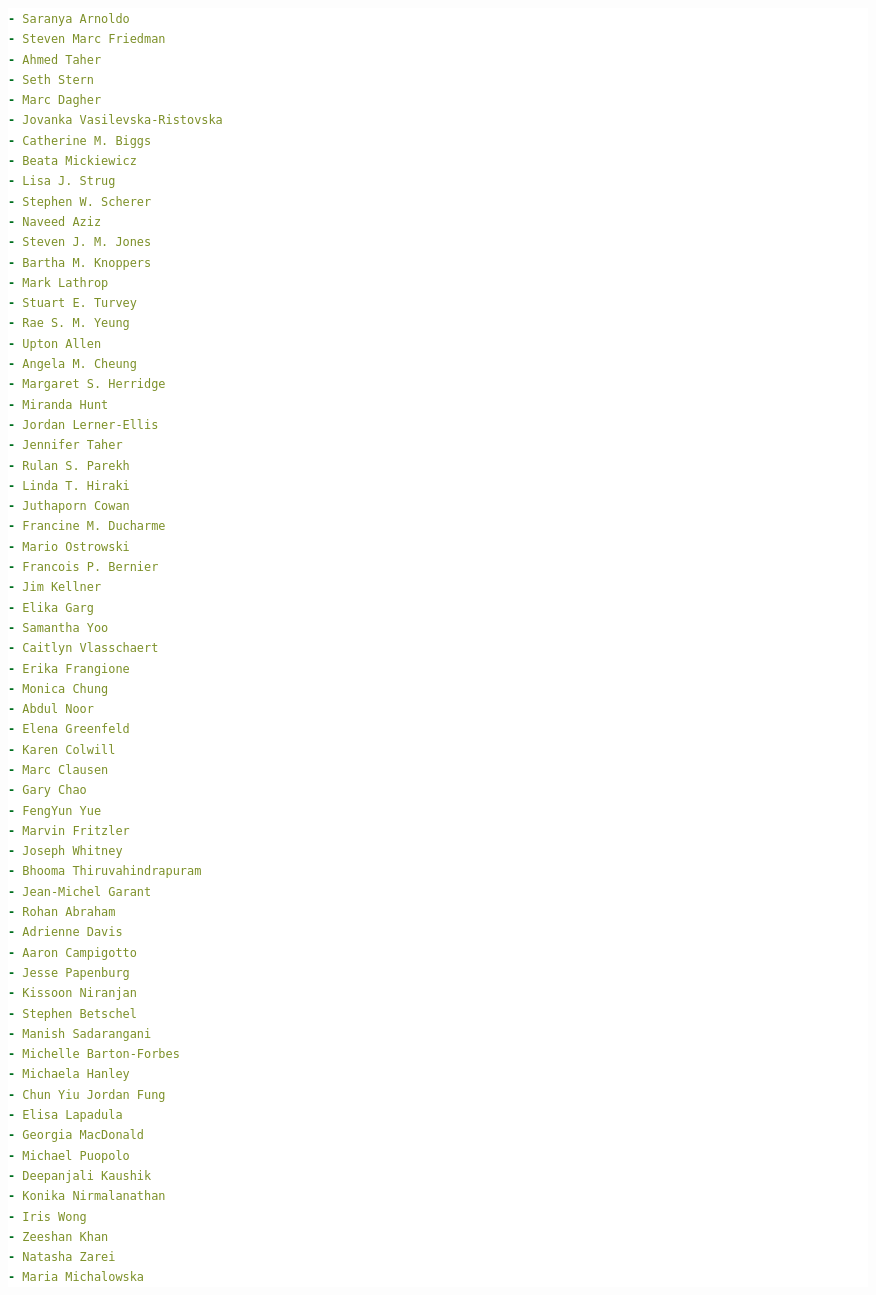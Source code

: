 ```yaml
- Saranya Arnoldo
- Steven Marc Friedman
- Ahmed Taher
- Seth Stern
- Marc Dagher
- Jovanka Vasilevska-Ristovska
- Catherine M. Biggs
- Beata Mickiewicz
- Lisa J. Strug
- Stephen W. Scherer
- Naveed Aziz
- Steven J. M. Jones
- Bartha M. Knoppers
- Mark Lathrop
- Stuart E. Turvey
- Rae S. M. Yeung
- Upton Allen
- Angela M. Cheung
- Margaret S. Herridge
- Miranda Hunt
- Jordan Lerner-Ellis
- Jennifer Taher
- Rulan S. Parekh
- Linda T. Hiraki
- Juthaporn Cowan
- Francine M. Ducharme
- Mario Ostrowski
- Francois P. Bernier
- Jim Kellner
- Elika Garg
- Samantha Yoo
- Caitlyn Vlasschaert
- Erika Frangione
- Monica Chung
- Abdul Noor
- Elena Greenfeld
- Karen Colwill
- Marc Clausen
- Gary Chao
- FengYun Yue
- Marvin Fritzler
- Joseph Whitney
- Bhooma Thiruvahindrapuram
- Jean-Michel Garant
- Rohan Abraham
- Adrienne Davis
- Aaron Campigotto
- Jesse Papenburg
- Kissoon Niranjan
- Stephen Betschel
- Manish Sadarangani
- Michelle Barton-Forbes
- Michaela Hanley
- Chun Yiu Jordan Fung
- Elisa Lapadula
- Georgia MacDonald
- Michael Puopolo
- Deepanjali Kaushik
- Konika Nirmalanathan
- Iris Wong
- Zeeshan Khan
- Natasha Zarei
- Maria Michalowska
```